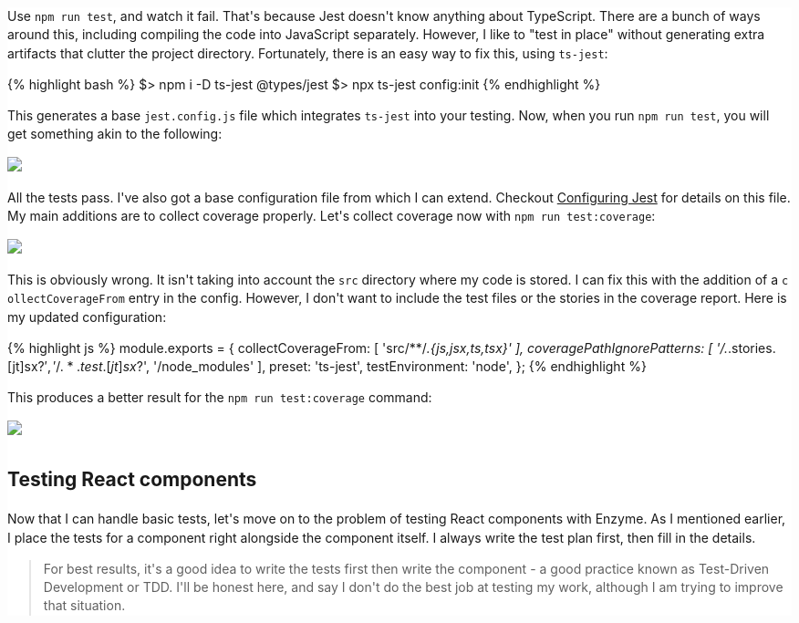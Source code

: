 Use `npm run test`, and watch it fail.  That's because Jest doesn't know anything about TypeScript.  There are a bunch of ways around this, including compiling the code into JavaScript separately.  However, I like to "test in place" without generating extra artifacts that clutter the project directory.  Fortunately, there is an easy way to fix this, using `ts-jest`:

{% highlight bash %}
$> npm i -D ts-jest @types/jest
$> npx ts-jest config:init
{% endhighlight %}

This generates a base `jest.config.js` file which integrates `ts-jest` into your testing.  Now, when you run `npm run test`, you will get something akin to the following:

![]({{site.base_url}}/assets/images/2020/2020-04-02-image1.png)

All the tests pass.  I've also got a base configuration file from which I can extend.  Checkout [Configuring Jest](https://jestjs.io/docs/en/configuration) for details on this file.  My main additions are to collect coverage properly.  Let's collect coverage now with `npm run test:coverage`:

![]({{site.base_url}}/assets/images/2020/2020-04-02-image2.png)

This is obviously wrong.  It isn't taking into account the `src` directory where my code is stored.  I can fix this with the addition of a `collectCoverageFrom` entry in the config.  However, I don't want to include the test files or the stories in the coverage report.  Here is my updated configuration:

{% highlight js %}
module.exports = {
  collectCoverageFrom: [
    'src/**/*.{js,jsx,ts,tsx}'
  ],
  coveragePathIgnorePatterns: [
    '/.*.stories.[jt]sx?$',
    '/.*.test.[jt]sx?$',
    '/node_modules'
  ],
  preset: 'ts-jest',
  testEnvironment: 'node',
};
{% endhighlight %}

This produces a better result for the `npm run test:coverage` command:

![]({{site.base_url}}/assets/images/2020/2020-04-02-image3.png)

## Testing React components

Now that I can handle basic tests, let's move on to the problem of testing React components with Enzyme.  As I mentioned earlier, I place the tests for a component right alongside the component itself.  I always write the test plan first, then fill in the details.

> For best results, it's a good idea to write the tests first then write the component - a good practice known as Test-Driven Development or TDD.  I'll be honest here, and say I don't do the best job at testing my work, although I am trying to improve that situation.
